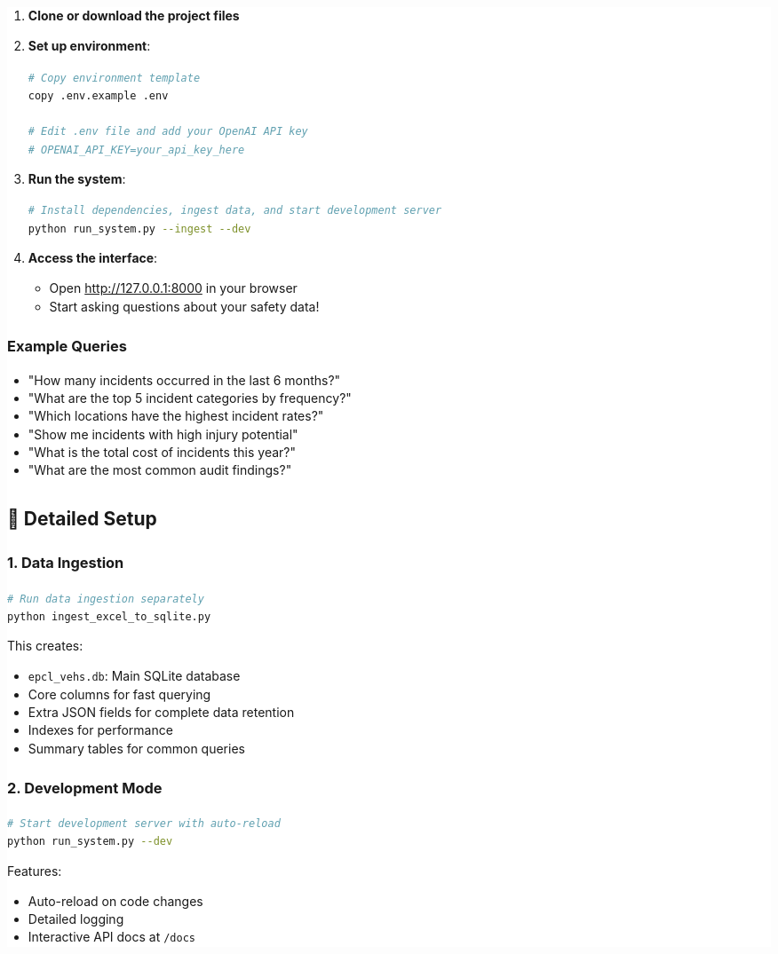 1. **Clone or download the project files**

2. **Set up environment**:
   ```bash
   # Copy environment template
   copy .env.example .env
   
   # Edit .env file and add your OpenAI API key
   # OPENAI_API_KEY=your_api_key_here
   ```

3. **Run the system**:
   ```bash
   # Install dependencies, ingest data, and start development server
   python run_system.py --ingest --dev
   ```

4. **Access the interface**:
   - Open http://127.0.0.1:8000 in your browser
   - Start asking questions about your safety data!

### Example Queries

- "How many incidents occurred in the last 6 months?"
- "What are the top 5 incident categories by frequency?"
- "Which locations have the highest incident rates?"
- "Show me incidents with high injury potential"
- "What is the total cost of incidents this year?"
- "What are the most common audit findings?"

## 🔧 Detailed Setup

### 1. Data Ingestion

```bash
# Run data ingestion separately
python ingest_excel_to_sqlite.py
```

This creates:
- `epcl_vehs.db`: Main SQLite database
- Core columns for fast querying
- Extra JSON fields for complete data retention
- Indexes for performance
- Summary tables for common queries

### 2. Development Mode

```bash
# Start development server with auto-reload
python run_system.py --dev
```

Features:
- Auto-reload on code changes
- Detailed logging
- Interactive API docs at `/docs`
